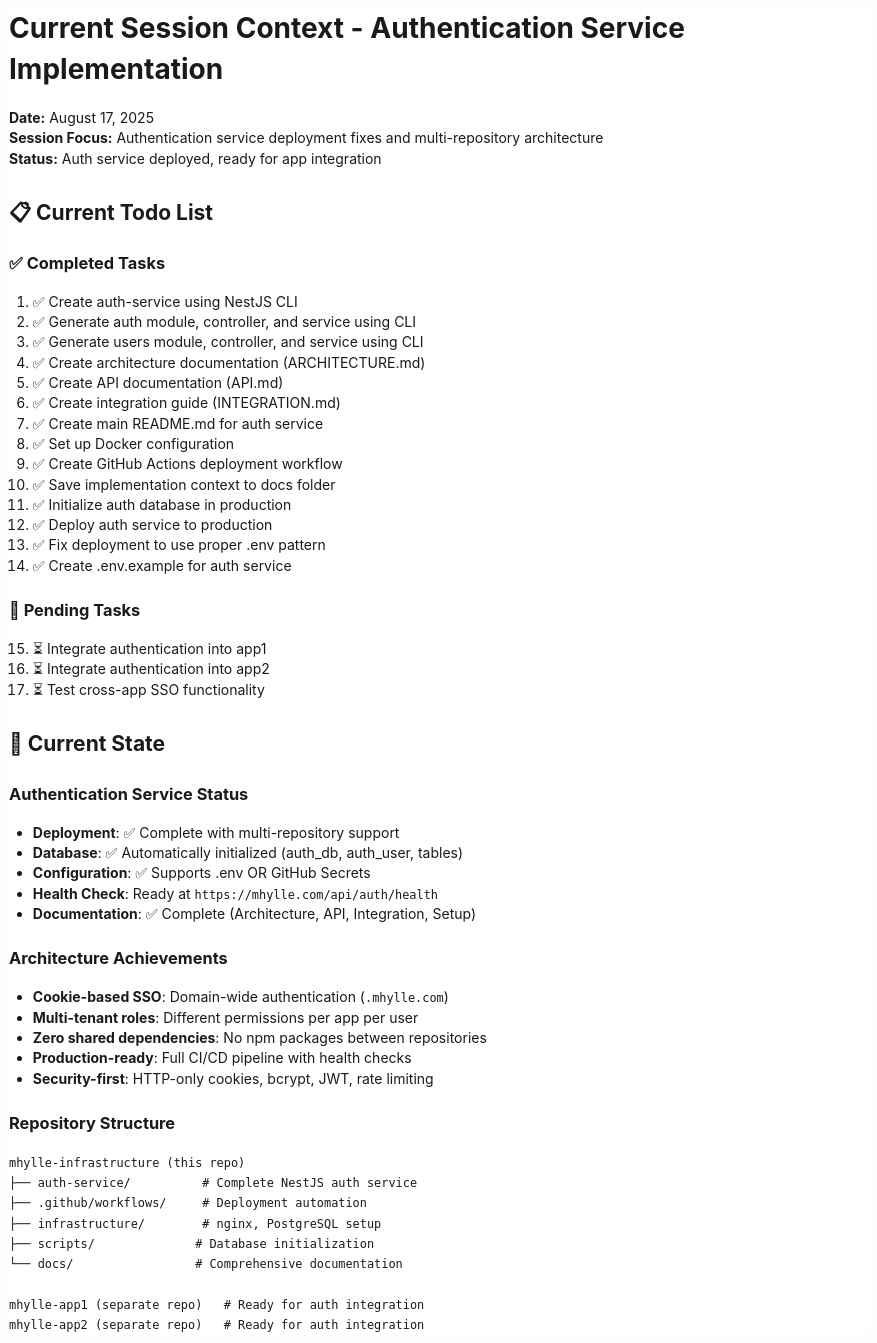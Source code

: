 # Current Session Context - Authentication Service Implementation

**Date:** August 17, 2025  
**Session Focus:** Authentication service deployment fixes and multi-repository architecture  
**Status:** Auth service deployed, ready for app integration

## 📋 **Current Todo List**

### ✅ **Completed Tasks**
1. ✅ Create auth-service using NestJS CLI
2. ✅ Generate auth module, controller, and service using CLI
3. ✅ Generate users module, controller, and service using CLI
4. ✅ Create architecture documentation (ARCHITECTURE.md)
5. ✅ Create API documentation (API.md)
6. ✅ Create integration guide (INTEGRATION.md)
7. ✅ Create main README.md for auth service
8. ✅ Set up Docker configuration
9. ✅ Create GitHub Actions deployment workflow
10. ✅ Save implementation context to docs folder
11. ✅ Initialize auth database in production
12. ✅ Deploy auth service to production
13. ✅ Fix deployment to use proper .env pattern
14. ✅ Create .env.example for auth service

### 🔄 **Pending Tasks**
15. ⏳ Integrate authentication into app1
16. ⏳ Integrate authentication into app2  
17. ⏳ Test cross-app SSO functionality

## 🎯 **Current State**

### **Authentication Service Status**
- **Deployment**: ✅ Complete with multi-repository support
- **Database**: ✅ Automatically initialized (auth_db, auth_user, tables)
- **Configuration**: ✅ Supports .env OR GitHub Secrets
- **Health Check**: Ready at `https://mhylle.com/api/auth/health`
- **Documentation**: ✅ Complete (Architecture, API, Integration, Setup)

### **Architecture Achievements**
- **Cookie-based SSO**: Domain-wide authentication (`.mhylle.com`)
- **Multi-tenant roles**: Different permissions per app per user
- **Zero shared dependencies**: No npm packages between repositories
- **Production-ready**: Full CI/CD pipeline with health checks
- **Security-first**: HTTP-only cookies, bcrypt, JWT, rate limiting

### **Repository Structure**
```
mhylle-infrastructure (this repo)
├── auth-service/          # Complete NestJS auth service
├── .github/workflows/     # Deployment automation
├── infrastructure/        # nginx, PostgreSQL setup
├── scripts/              # Database initialization
└── docs/                 # Comprehensive documentation

mhylle-app1 (separate repo)   # Ready for auth integration
mhylle-app2 (separate repo)   # Ready for auth integration
```
